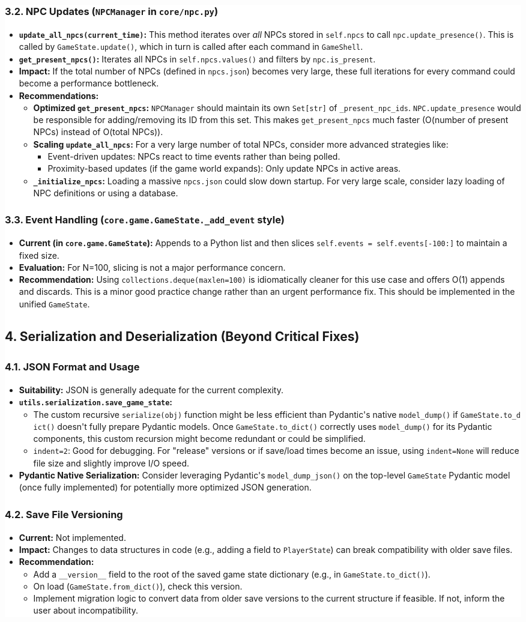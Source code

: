 ### 3.2. NPC Updates (`NPCManager` in `core/npc.py`)
- **`update_all_npcs(current_time)`:** This method iterates over *all* NPCs stored in `self.npcs` to call `npc.update_presence()`. This is called by `GameState.update()`, which in turn is called after each command in `GameShell`.
- **`get_present_npcs()`:** Iterates all NPCs in `self.npcs.values()` and filters by `npc.is_present`.
- **Impact:** If the total number of NPCs (defined in `npcs.json`) becomes very large, these full iterations for every command could become a performance bottleneck.
- **Recommendations:**
    - **Optimized `get_present_npcs`:** `NPCManager` should maintain its own `Set[str]` of `_present_npc_ids`. `NPC.update_presence` would be responsible for adding/removing its ID from this set. This makes `get_present_npcs` much faster (O(number of present NPCs) instead of O(total NPCs)).
    - **Scaling `update_all_npcs`:** For a very large number of total NPCs, consider more advanced strategies like:
        - Event-driven updates: NPCs react to time events rather than being polled.
        - Proximity-based updates (if the game world expands): Only update NPCs in active areas.
    - **`_initialize_npcs`:** Loading a massive `npcs.json` could slow down startup. For very large scale, consider lazy loading of NPC definitions or using a database.

### 3.3. Event Handling (`core.game.GameState._add_event` style)
- **Current (in `core.game.GameState`):** Appends to a Python list and then slices `self.events = self.events[-100:]` to maintain a fixed size.
- **Evaluation:** For N=100, slicing is not a major performance concern.
- **Recommendation:** Using `collections.deque(maxlen=100)` is idiomatically cleaner for this use case and offers O(1) appends and discards. This is a minor good practice change rather than an urgent performance fix. This should be implemented in the unified `GameState`.

## 4. Serialization and Deserialization (Beyond Critical Fixes)

### 4.1. JSON Format and Usage
- **Suitability:** JSON is generally adequate for the current complexity.
- **`utils.serialization.save_game_state`:**
    - The custom recursive `serialize(obj)` function might be less efficient than Pydantic's native `model_dump()` if `GameState.to_dict()` doesn't fully prepare Pydantic models. Once `GameState.to_dict()` correctly uses `model_dump()` for its Pydantic components, this custom recursion might become redundant or could be simplified.
    - `indent=2`: Good for debugging. For "release" versions or if save/load times become an issue, using `indent=None` will reduce file size and slightly improve I/O speed.
- **Pydantic Native Serialization:** Consider leveraging Pydantic's `model_dump_json()` on the top-level `GameState` Pydantic model (once fully implemented) for potentially more optimized JSON generation.

### 4.2. Save File Versioning
- **Current:** Not implemented.
- **Impact:** Changes to data structures in code (e.g., adding a field to `PlayerState`) can break compatibility with older save files.
- **Recommendation:**
    - Add a `__version__` field to the root of the saved game state dictionary (e.g., in `GameState.to_dict()`).
    - On load (`GameState.from_dict()`), check this version.
    - Implement migration logic to convert data from older save versions to the current structure if feasible. If not, inform the user about incompatibility.
